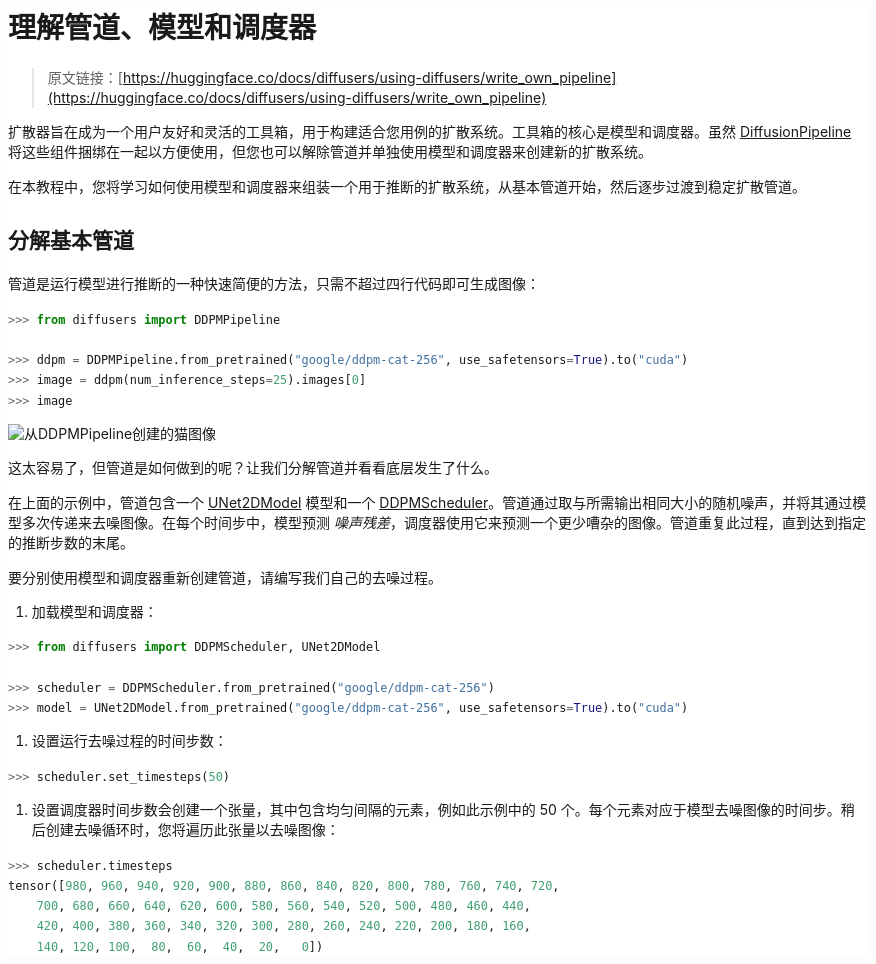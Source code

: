 # 理解管道、模型和调度器

> 原文链接：[https://huggingface.co/docs/diffusers/using-diffusers/write_own_pipeline](https://huggingface.co/docs/diffusers/using-diffusers/write_own_pipeline)

扩散器旨在成为一个用户友好和灵活的工具箱，用于构建适合您用例的扩散系统。工具箱的核心是模型和调度器。虽然 [DiffusionPipeline](/docs/diffusers/v0.26.3/en/api/pipelines/overview#diffusers.DiffusionPipeline) 将这些组件捆绑在一起以方便使用，但您也可以解除管道并单独使用模型和调度器来创建新的扩散系统。

在本教程中，您将学习如何使用模型和调度器来组装一个用于推断的扩散系统，从基本管道开始，然后逐步过渡到稳定扩散管道。

## 分解基本管道

管道是运行模型进行推断的一种快速简便的方法，只需不超过四行代码即可生成图像：

```py
>>> from diffusers import DDPMPipeline

>>> ddpm = DDPMPipeline.from_pretrained("google/ddpm-cat-256", use_safetensors=True).to("cuda")
>>> image = ddpm(num_inference_steps=25).images[0]
>>> image
```

![从DDPMPipeline创建的猫图像](../Images/14589ab570d5bde87da475dacae4b73e.png)

这太容易了，但管道是如何做到的呢？让我们分解管道并看看底层发生了什么。

在上面的示例中，管道包含一个 [UNet2DModel](/docs/diffusers/v0.26.3/en/api/models/unet2d#diffusers.UNet2DModel) 模型和一个 [DDPMScheduler](/docs/diffusers/v0.26.3/en/api/schedulers/ddpm#diffusers.DDPMScheduler)。管道通过取与所需输出相同大小的随机噪声，并将其通过模型多次传递来去噪图像。在每个时间步中，模型预测 *噪声残差*，调度器使用它来预测一个更少嘈杂的图像。管道重复此过程，直到达到指定的推断步数的末尾。

要分别使用模型和调度器重新创建管道，请编写我们自己的去噪过程。

1.  加载模型和调度器：

```py
>>> from diffusers import DDPMScheduler, UNet2DModel

>>> scheduler = DDPMScheduler.from_pretrained("google/ddpm-cat-256")
>>> model = UNet2DModel.from_pretrained("google/ddpm-cat-256", use_safetensors=True).to("cuda")
```

1.  设置运行去噪过程的时间步数：

```py
>>> scheduler.set_timesteps(50)
```

1.  设置调度器时间步数会创建一个张量，其中包含均匀间隔的元素，例如此示例中的 50 个。每个元素对应于模型去噪图像的时间步。稍后创建去噪循环时，您将遍历此张量以去噪图像：

```py
>>> scheduler.timesteps
tensor([980, 960, 940, 920, 900, 880, 860, 840, 820, 800, 780, 760, 740, 720,
    700, 680, 660, 640, 620, 600, 580, 560, 540, 520, 500, 480, 460, 440,
    420, 400, 380, 360, 340, 320, 300, 280, 260, 240, 220, 200, 180, 160,
    140, 120, 100,  80,  60,  40,  20,   0])
```
